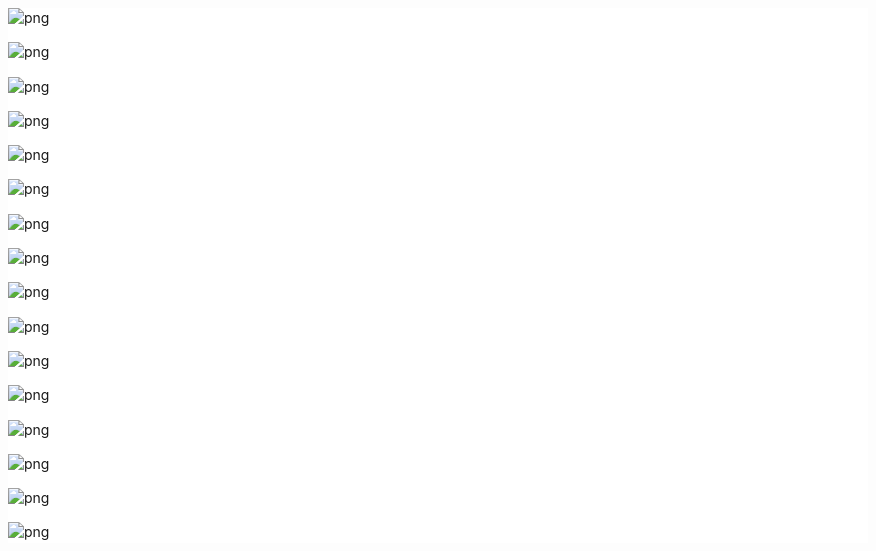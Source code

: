 

![png](1_Extended_Kalman_Filter_files/1_Extended_Kalman_Filter_11_391.png)



![png](1_Extended_Kalman_Filter_files/1_Extended_Kalman_Filter_11_392.png)



![png](1_Extended_Kalman_Filter_files/1_Extended_Kalman_Filter_11_393.png)



![png](1_Extended_Kalman_Filter_files/1_Extended_Kalman_Filter_11_394.png)



![png](1_Extended_Kalman_Filter_files/1_Extended_Kalman_Filter_11_395.png)



![png](1_Extended_Kalman_Filter_files/1_Extended_Kalman_Filter_11_396.png)



![png](1_Extended_Kalman_Filter_files/1_Extended_Kalman_Filter_11_397.png)



![png](1_Extended_Kalman_Filter_files/1_Extended_Kalman_Filter_11_398.png)



![png](1_Extended_Kalman_Filter_files/1_Extended_Kalman_Filter_11_399.png)



![png](1_Extended_Kalman_Filter_files/1_Extended_Kalman_Filter_11_400.png)



![png](1_Extended_Kalman_Filter_files/1_Extended_Kalman_Filter_11_401.png)



![png](1_Extended_Kalman_Filter_files/1_Extended_Kalman_Filter_11_402.png)



![png](1_Extended_Kalman_Filter_files/1_Extended_Kalman_Filter_11_403.png)



![png](1_Extended_Kalman_Filter_files/1_Extended_Kalman_Filter_11_404.png)



![png](1_Extended_Kalman_Filter_files/1_Extended_Kalman_Filter_11_405.png)



![png](1_Extended_Kalman_Filter_files/1_Extended_Kalman_Filter_11_406.png)
